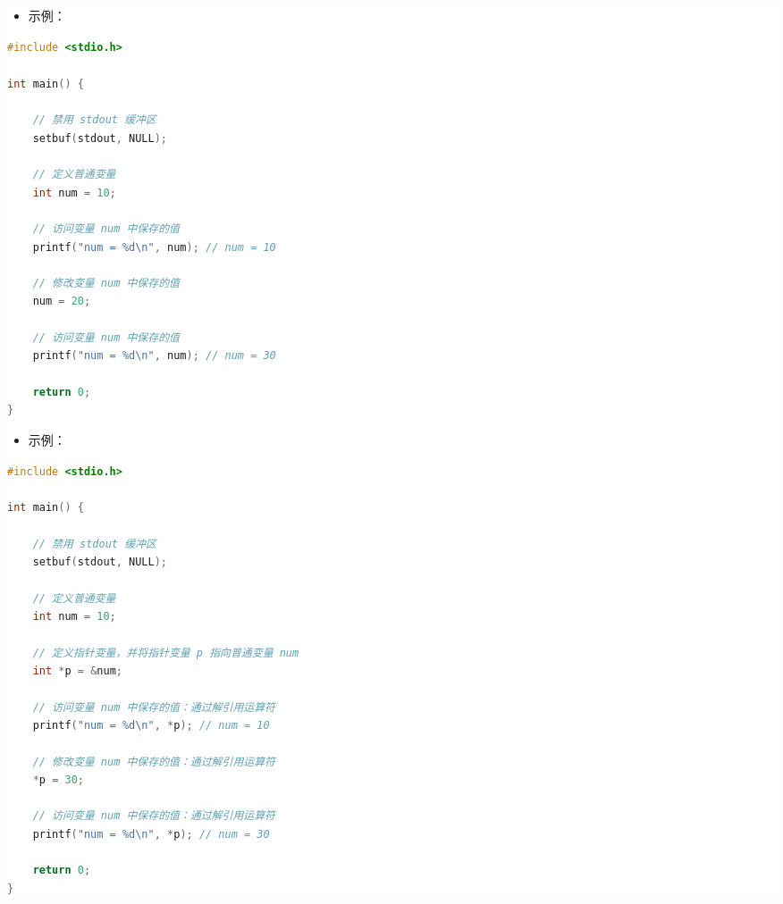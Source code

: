 
* 示例：

```c {15}
#include <stdio.h>

int main() {
    
    // 禁用 stdout 缓冲区
    setbuf(stdout, NULL);

    // 定义普通变量
    int num = 10;
   
    // 访问变量 num 中保存的值
    printf("num = %d\n", num); // num = 10

    // 修改变量 num 中保存的值
    num = 20;
    
    // 访问变量 num 中保存的值
    printf("num = %d\n", num); // num = 30

    return 0;
}
```



* 示例：

```c
#include <stdio.h>

int main() {
    
    // 禁用 stdout 缓冲区
    setbuf(stdout, NULL);

    // 定义普通变量
    int num = 10;

    // 定义指针变量，并将指针变量 p 指向普通变量 num
    int *p = &num;

    // 访问变量 num 中保存的值：通过解引用运算符
    printf("num = %d\n", *p); // num = 10

    // 修改变量 num 中保存的值：通过解引用运算符
    *p = 30;

    // 访问变量 num 中保存的值：通过解引用运算符
    printf("num = %d\n", *p); // num = 30

    return 0;
}
```
